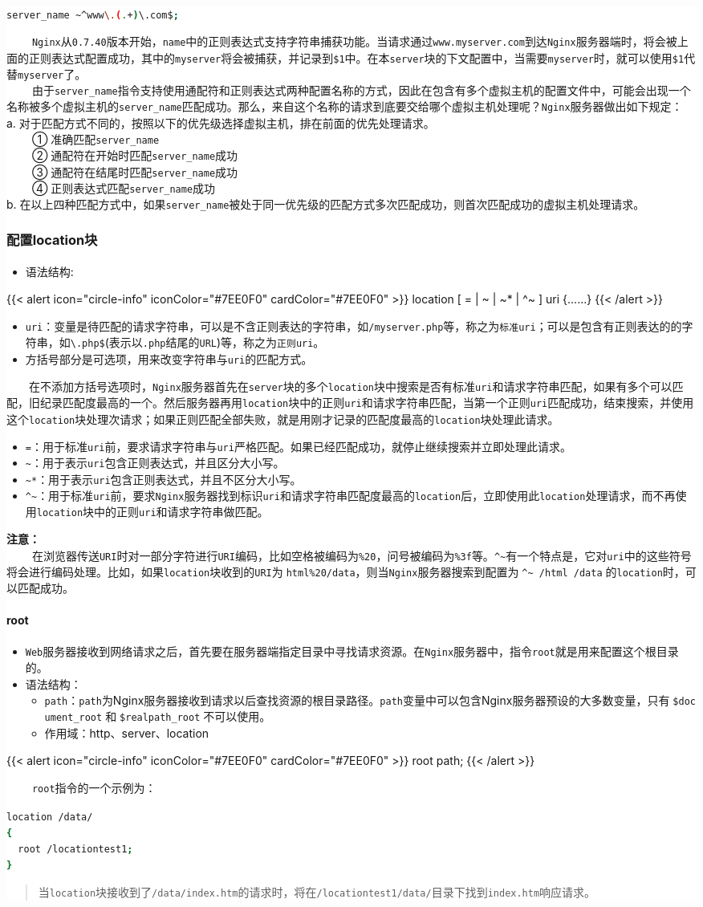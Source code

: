 ```bash
server_name ~^www\.(.+)\.com$;
```
&emsp;&emsp; `Nginx`从`0.7.40`版本开始，`name`中的正则表达式支持字符串捕获功能。当请求通过`www.myserver.com`到达`Nginx`服务器端时，将会被上面的正则表达式配置成功，其中的`myserver`将会被捕获，并记录到`$1`中。在本`server`块的下文配置中，当需要`myserver`时，就可以使用`$1`代替`myserver`了。<br>
&emsp;&emsp; 由于`server_name`指令支持使用通配符和正则表达式两种配置名称的方式，因此在包含有多个虚拟主机的配置文件中，可能会出现一个名称被多个虚拟主机的`server_name`匹配成功。那么，来自这个名称的请求到底要交给哪个虚拟主机处理呢？`Nginx`服务器做出如下规定： <br>
a. 对于匹配方式不同的，按照以下的优先级选择虚拟主机，排在前面的优先处理请求。<br>
&emsp;&emsp; ① 准确匹配`server_name` <br>
&emsp;&emsp; ② 通配符在开始时匹配`server_name`成功 <br>
&emsp;&emsp; ③ 通配符在结尾时匹配`server_name`成功 <br>
&emsp;&emsp; ④ 正则表达式匹配`server_name`成功  <br>
b. 在以上四种匹配方式中，如果`server_name`被处于同一优先级的匹配方式多次匹配成功，则首次匹配成功的虚拟主机处理请求。

 
### 配置location块
- 语法结构:

{{< alert icon="circle-info" iconColor="#7EE0F0" cardColor="#7EE0F0"  >}}
  location [ = | ~ | ~* | ^~ ] uri {......}
{{< /alert >}}

  - `uri`：变量是待匹配的请求字符串，可以是不含正则表达的字符串，如`/myserver.php`等，称之为`标准uri`；可以是包含有正则表达的的字符串，如`\.php$`(表示以`.php`结尾的`URL`)等，称之为`正则uri`。
  - 方括号部分是可选项，用来改变字符串与`uri`的匹配方式。

&emsp;&emsp;在不添加方括号选项时，`Nginx`服务器首先在`server`块的多个`location`块中搜索是否有标准`uri`和请求字符串匹配，如果有多个可以匹配，旧纪录匹配度最高的一个。然后服务器再用`location`块中的正则`uri`和请求字符串匹配，当第一个正则`uri`匹配成功，结束搜索，并使用这个`location`块处理次请求；如果正则匹配全部失败，就是用刚才记录的匹配度最高的`location`块处理此请求。<br>
- `=`：用于标准`uri`前，要求请求字符串与`uri`严格匹配。如果已经匹配成功，就停止继续搜索并立即处理此请求。
- `~`：用于表示`uri`包含正则表达式，并且区分大小写。
- `~*`：用于表示`uri`包含正则表达式，并且不区分大小写。
- `^~`：用于标准`uri`前，要求`Nginx`服务器找到标识`uri`和请求字符串匹配度最高的`location`后，立即使用此`location`处理请求，而不再使用`location`块中的正则`uri`和请求字符串做匹配。

**注意：** <br>
&emsp;&emsp; 在浏览器传送`URI`时对一部分字符进行`URI`编码，比如空格被编码为`%20`，问号被编码为`%3f`等。`^~`有一个特点是，它对`uri`中的这些符号将会进行编码处理。比如，如果`location`块收到的`URI`为 `html%20/data`，则当`Nginx`服务器搜索到配置为 `^~ /html /data` 的`location`时，可以匹配成功。


#### root
- `Web`服务器接收到网络请求之后，首先要在服务器端指定目录中寻找请求资源。在`Nginx`服务器中，指令`root`就是用来配置这个根目录的。
- 语法结构：
  - `path`：`path`为Nginx服务器接收到请求以后查找资源的根目录路径。`path`变量中可以包含Nginx服务器预设的大多数变量，只有 `$document_root` 和 `$realpath_root` 不可以使用。
  - 作用域：http、server、location

{{< alert icon="circle-info" iconColor="#7EE0F0" cardColor="#7EE0F0"  >}}
  root path;
{{< /alert >}}

&emsp;&emsp; `root`指令的一个示例为：
```bash
location /data/
{
  root /locationtest1;
}
```
> 当`location`块接收到了`/data/index.htm`的请求时，将在`/locationtest1/data/`目录下找到`index.htm`响应请求。
